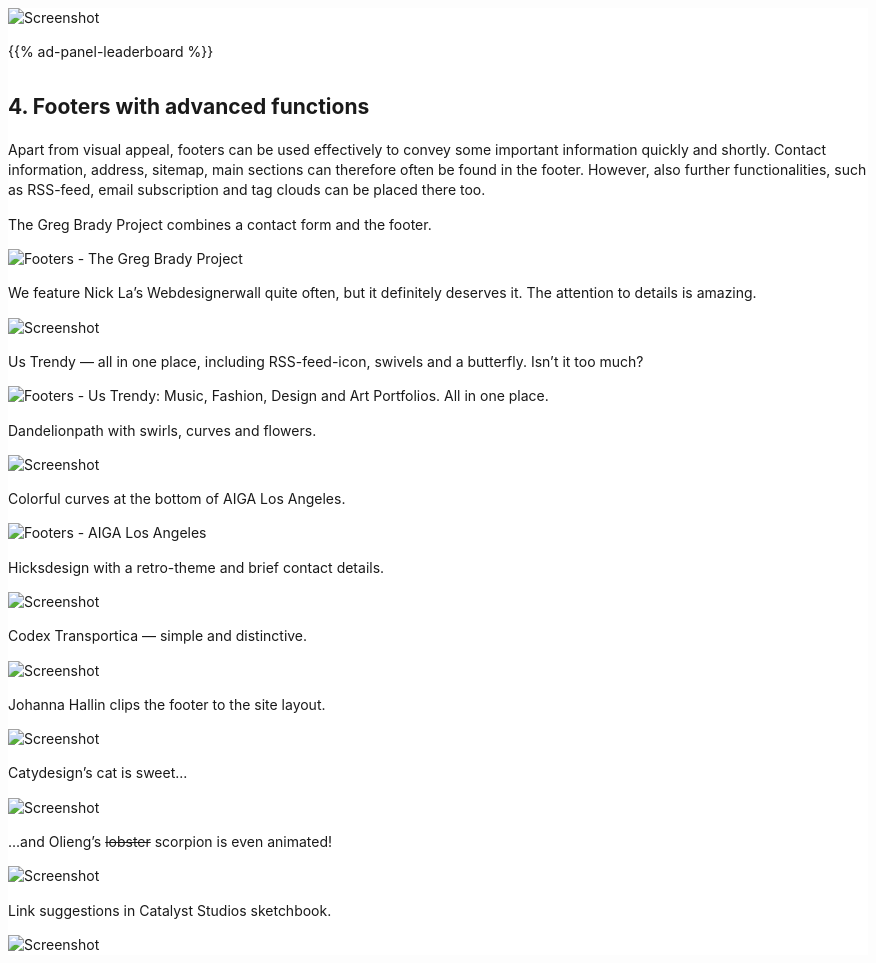 ![Screenshot](https://archive.smashing.media/assets/344dbf88-fdf9-42bb-adb4-46f01eedd629/f0ae6965-1f5b-4bbf-9bd0-6cee92e7cfae/catal.jpg)

{{% ad-panel-leaderboard %}}

## 4. Footers with advanced functions

Apart from visual appeal, footers can be used effectively to convey some important information quickly and shortly. Contact information, address, sitemap, main sections can therefore often be found in the footer. However, also further functionalities, such as RSS-feed, email subscription and tag clouds can be placed there too.

The Greg Brady Project combines a contact form and the footer.

![Footers - The Greg Brady Project](https://archive.smashing.media/assets/344dbf88-fdf9-42bb-adb4-46f01eedd629/c38d0e8e-9e64-4233-a9e2-9f5ef91d98fa/thegref.jpg)

We feature Nick La’s Webdesignerwall quite often, but it definitely deserves it. The attention to details is amazing.

![Screenshot](https://archive.smashing.media/assets/344dbf88-fdf9-42bb-adb4-46f01eedd629/cfc9d92d-3f55-4a13-bb40-ce2c3fb4a13c/webwall.jpg)

Us Trendy — all in one place, including RSS-feed-icon, swivels and a butterfly. Isn’t it too much?

![Footers - Us Trendy: Music, Fashion, Design and Art Portfolios. All in one place.](https://archive.smashing.media/assets/344dbf88-fdf9-42bb-adb4-46f01eedd629/404951b0-3f7e-4dad-adc0-1efc125960de/footers-00.png)

Dandelionpath with swirls, curves and flowers.

![Screenshot](https://archive.smashing.media/assets/344dbf88-fdf9-42bb-adb4-46f01eedd629/9e4f5726-e65b-466b-bd4e-f6f0a526a9c7/dandelion.jpg)

Colorful curves at the bottom of AIGA Los Angeles.

![Footers - AIGA Los Angeles](https://archive.smashing.media/assets/344dbf88-fdf9-42bb-adb4-46f01eedd629/cb506fb0-91be-492b-a805-ec9d0bbcb372/aig.jpg)

Hicksdesign with a retro-theme and brief contact details.

![Screenshot](https://archive.smashing.media/assets/344dbf88-fdf9-42bb-adb4-46f01eedd629/16a194ec-7e47-4941-aad6-8b3866c11392/hicks.jpg)

Codex Transportica — simple and distinctive.

![Screenshot](https://archive.smashing.media/assets/344dbf88-fdf9-42bb-adb4-46f01eedd629/118429c9-f44e-4967-a85a-af6867abcb16/codex.jpg)

Johanna Hallin clips the footer to the site layout.

![Screenshot](https://archive.smashing.media/assets/344dbf88-fdf9-42bb-adb4-46f01eedd629/8acf9d73-7924-428e-9ac7-b4e0deedccf4/hallin.jpg)

Catydesign’s cat is sweet...

![Screenshot](https://archive.smashing.media/assets/344dbf88-fdf9-42bb-adb4-46f01eedd629/a76c71d9-49fe-4874-8f6f-e9f06f3b34c9/caty.jpg)

...and Olieng’s <s>lobster</s> scorpion is even animated!

![Screenshot](https://archive.smashing.media/assets/344dbf88-fdf9-42bb-adb4-46f01eedd629/b616eba8-6171-4391-bc73-dd73a7ac3da9/olieng.jpg)

Link suggestions in Catalyst Studios sketchbook.

![Screenshot](https://archive.smashing.media/assets/344dbf88-fdf9-42bb-adb4-46f01eedd629/f0ae6965-1f5b-4bbf-9bd0-6cee92e7cfae/catal.jpg)
